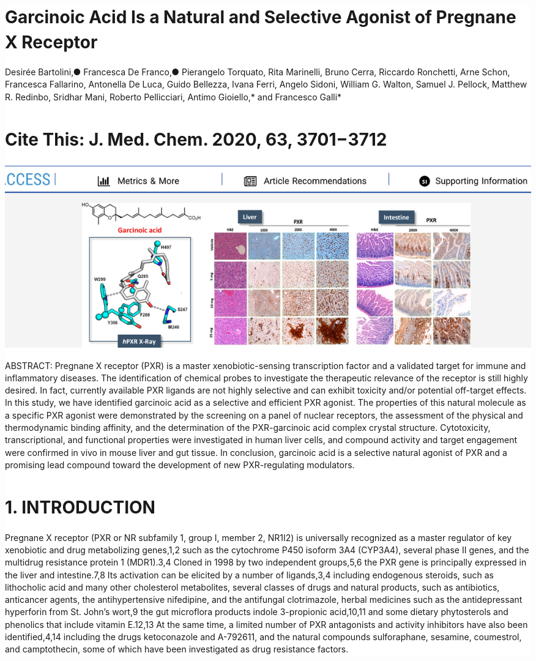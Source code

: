 # Garcinoic Acid Is a Natural and Selective Agonist of Pregnane X Receptor  

Desirée Bartolini,● Francesca De Franco,● Pierangelo Torquato, Rita Marinelli, Bruno Cerra, Riccardo Ronchetti, Arne Schon, Francesca Fallarino, Antonella De Luca, Guido Bellezza, Ivana Ferri, Angelo Sidoni, William G. Walton, Samuel J. Pellock, Matthew R. Redinbo, Sridhar Mani, Roberto Pellicciari, Antimo Gioiello,\* and Francesco Galli\*  

# Cite This: J. Med. Chem. 2020, 63, 3701−3712  

![](images/3ede0a46f4427c635e3f61109b81f7dae64b88614fa206f413aa996f4424c711.jpg)  

ABSTRACT: Pregnane X receptor (PXR) is a master xenobiotic-sensing transcription factor and a validated target for immune and inflammatory diseases. The identification of chemical probes to investigate the therapeutic relevance of the receptor is still highly desired. In fact, currently available PXR ligands are not highly selective and can exhibit toxicity and/or potential off-target effects. In this study, we have identified garcinoic acid as a selective and efficient PXR agonist. The properties of this natural molecule as a specific PXR agonist were demonstrated by the screening on a panel of nuclear receptors, the assessment of the physical and thermodynamic binding affinity, and the determination of the PXR-garcinoic acid complex crystal structure. Cytotoxicity, transcriptional, and functional properties were investigated in human liver cells, and compound activity and target engagement were confirmed in vivo in mouse liver and gut tissue. In conclusion, garcinoic acid is a selective natural agonist of PXR and a promising lead compound toward the development of new PXR-regulating modulators.  

# 1. INTRODUCTION  

Pregnane X receptor (PXR or NR subfamily 1, group I, member 2, NR1I2) is universally recognized as a master regulator of key xenobiotic and drug metabolizing genes,1,2 such as the cytochrome P450 isoform 3A4 (CYP3A4), several phase II genes, and the multidrug resistance protein 1 (MDR1).3,4 Cloned in 1998 by two independent groups,5,6 the PXR gene is principally expressed in the liver and intestine.7,8 Its activation can be elicited by a number of ligands,3,4 including endogenous steroids, such as lithocholic acid and many other cholesterol metabolites, several classes of drugs and natural products, such as antibiotics, anticancer agents, the antihypertensive nifedipine, and the antifungal clotrimazole, herbal medicines such as the antidepressant hyperforin from St. John’s wort,9 the gut microflora products indole 3-propionic acid,10,11 and some dietary phytosterols and phenolics that include vitamin E.12,13 At the same time, a limited number of PXR antagonists and activity inhibitors have also been identified,4,14 including the drugs ketoconazole and A-792611, and the natural compounds sulforaphane, sesamine, coumestrol, and camptothecin, some of which have been investigated as drug resistance factors.  
